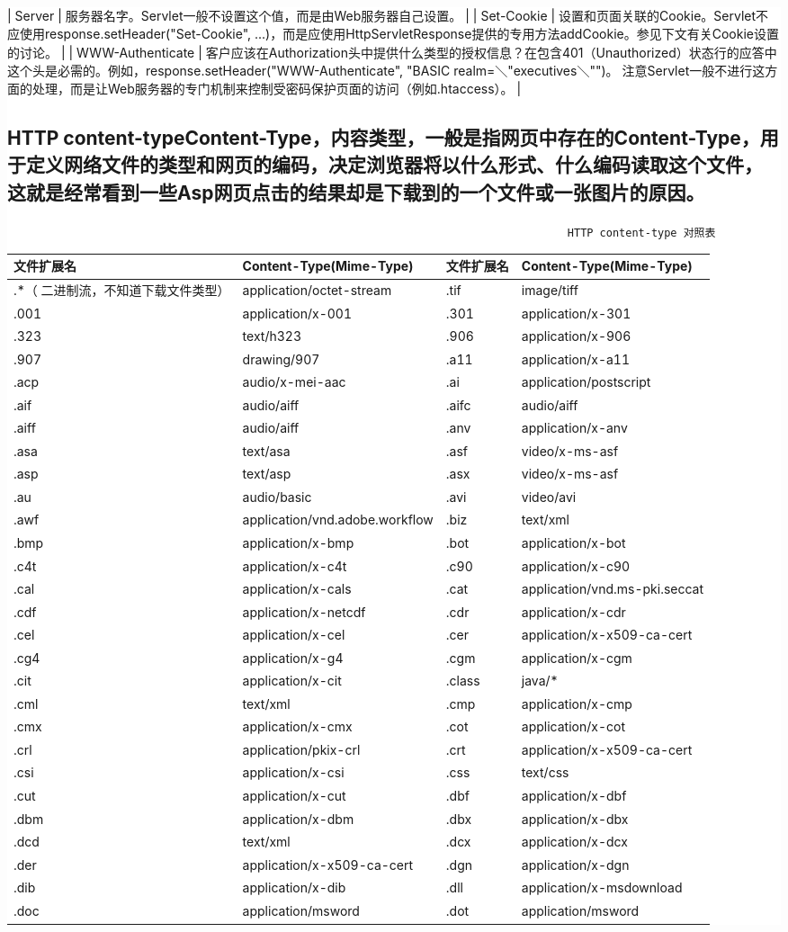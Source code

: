 | Server | 服务器名字。Servlet一般不设置这个值，而是由Web服务器自己设置。 |
| Set-Cookie | 设置和页面关联的Cookie。Servlet不应使用response.setHeader\("Set-Cookie", ...\)，而是应使用HttpServletResponse提供的专用方法addCookie。参见下文有关Cookie设置的讨论。 |
| WWW-Authenticate | 客户应该在Authorization头中提供什么类型的授权信息？在包含401（Unauthorized）状态行的应答中这个头是必需的。例如，response.setHeader\("WWW-Authenticate", "BASIC realm=＼"executives＼""\)。 注意Servlet一般不进行这方面的处理，而是让Web服务器的专门机制来控制受密码保护页面的访问（例如.htaccess）。 |

## HTTP content-typeContent-Type，内容类型，一般是指网页中存在的Content-Type，用于定义网络文件的类型和网页的编码，决定浏览器将以什么形式、什么编码读取这个文件，这就是经常看到一些Asp网页点击的结果却是下载到的一个文件或一张图片的原因。

```
                                                                                       HTTP content-type 对照表
```

| 文件扩展名 | Content-Type\(Mime-Type\) | 文件扩展名 | Content-Type\(Mime-Type\) |
| :--- | :--- | :--- | :--- |
| .\*（ 二进制流，不知道下载文件类型） | application/octet-stream | .tif | image/tiff |
| .001 | application/x-001 | .301 | application/x-301 |
| .323 | text/h323 | .906 | application/x-906 |
| .907 | drawing/907 | .a11 | application/x-a11 |
| .acp | audio/x-mei-aac | .ai | application/postscript |
| .aif | audio/aiff | .aifc | audio/aiff |
| .aiff | audio/aiff | .anv | application/x-anv |
| .asa | text/asa | .asf | video/x-ms-asf |
| .asp | text/asp | .asx | video/x-ms-asf |
| .au | audio/basic | .avi | video/avi |
| .awf | application/vnd.adobe.workflow | .biz | text/xml |
| .bmp | application/x-bmp | .bot | application/x-bot |
| .c4t | application/x-c4t | .c90 | application/x-c90 |
| .cal | application/x-cals | .cat | application/vnd.ms-pki.seccat |
| .cdf | application/x-netcdf | .cdr | application/x-cdr |
| .cel | application/x-cel | .cer | application/x-x509-ca-cert |
| .cg4 | application/x-g4 | .cgm | application/x-cgm |
| .cit | application/x-cit | .class | java/\* |
| .cml | text/xml | .cmp | application/x-cmp |
| .cmx | application/x-cmx | .cot | application/x-cot |
| .crl | application/pkix-crl | .crt | application/x-x509-ca-cert |
| .csi | application/x-csi | .css | text/css |
| .cut | application/x-cut | .dbf | application/x-dbf |
| .dbm | application/x-dbm | .dbx | application/x-dbx |
| .dcd | text/xml | .dcx | application/x-dcx |
| .der | application/x-x509-ca-cert | .dgn | application/x-dgn |
| .dib | application/x-dib | .dll | application/x-msdownload |
| .doc | application/msword | .dot | application/msword |